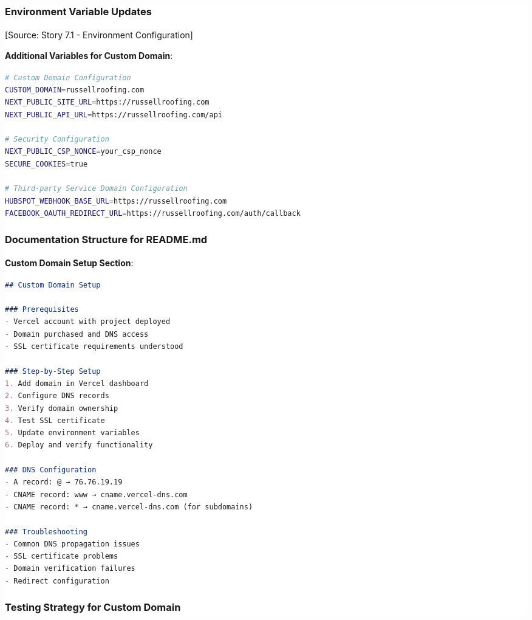 ### Environment Variable Updates
[Source: Story 7.1 - Environment Configuration]

**Additional Variables for Custom Domain**:
```bash
# Custom Domain Configuration
CUSTOM_DOMAIN=russellroofing.com
NEXT_PUBLIC_SITE_URL=https://russellroofing.com
NEXT_PUBLIC_API_URL=https://russellroofing.com/api

# Security Configuration
NEXT_PUBLIC_CSP_NONCE=your_csp_nonce
SECURE_COOKIES=true

# Third-party Service Domain Configuration
HUBSPOT_WEBHOOK_BASE_URL=https://russellroofing.com
FACEBOOK_OAUTH_REDIRECT_URL=https://russellroofing.com/auth/callback
```

### Documentation Structure for README.md

**Custom Domain Setup Section**:
```markdown
## Custom Domain Setup

### Prerequisites
- Vercel account with project deployed
- Domain purchased and DNS access
- SSL certificate requirements understood

### Step-by-Step Setup
1. Add domain in Vercel dashboard
2. Configure DNS records
3. Verify domain ownership
4. Test SSL certificate
5. Update environment variables
6. Deploy and verify functionality

### DNS Configuration
- A record: @ → 76.76.19.19
- CNAME record: www → cname.vercel-dns.com
- CNAME record: * → cname.vercel-dns.com (for subdomains)

### Troubleshooting
- Common DNS propagation issues
- SSL certificate problems
- Domain verification failures
- Redirect configuration
```

### Testing Strategy for Custom Domain
